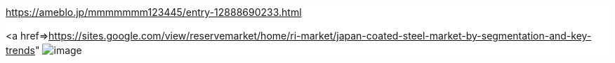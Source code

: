 <a href=https://ameblo.jp/mmmmmmm123445/entry-12888690233.html>https://ameblo.jp/mmmmmmm123445/entry-12888690233.html</a>

<a href=>https://sites.google.com/view/reservemarket/home/ri-market/japan-coated-steel-market-by-segmentation-and-key-trends</a>"
![image](https://github.com/user-attachments/assets/50c38b94-4072-4acd-822b-1476c3e79ea6)
